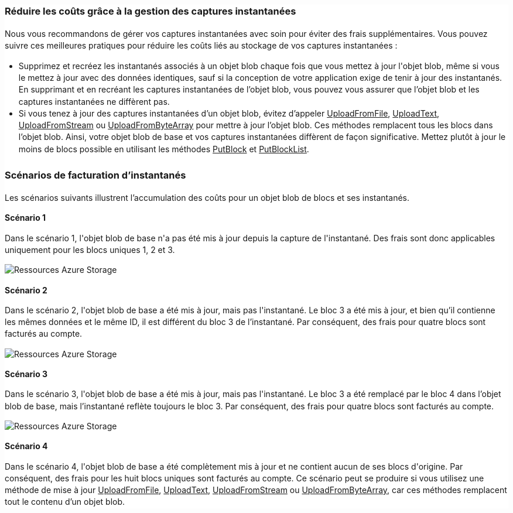 ### <a name="minimize-cost-with-snapshot-management"></a>Réduire les coûts grâce à la gestion des captures instantanées

Nous vous recommandons de gérer vos captures instantanées avec soin pour éviter des frais supplémentaires. Vous pouvez suivre ces meilleures pratiques pour réduire les coûts liés au stockage de vos captures instantanées :

* Supprimez et recréez les instantanés associés à un objet blob chaque fois que vous mettez à jour l'objet blob, même si vous le mettez à jour avec des données identiques, sauf si la conception de votre application exige de tenir à jour des instantanés. En supprimant et en recréant les captures instantanées de l’objet blob, vous pouvez vous assurer que l’objet blob et les captures instantanées ne diffèrent pas.
* Si vous tenez à jour des captures instantanées d’un objet blob, évitez d’appeler [UploadFromFile][dotnet_UploadFromFile], [UploadText][dotnet_UploadText], [UploadFromStream][dotnet_UploadFromStream] ou [UploadFromByteArray][dotnet_UploadFromByteArray] pour mettre à jour l’objet blob. Ces méthodes remplacent tous les blocs dans l’objet blob. Ainsi, votre objet blob de base et vos captures instantanées diffèrent de façon significative. Mettez plutôt à jour le moins de blocs possible en utilisant les méthodes [PutBlock][dotnet_PutBlock] et [PutBlockList][dotnet_PutBlockList].

### <a name="snapshot-billing-scenarios"></a>Scénarios de facturation d’instantanés
Les scénarios suivants illustrent l’accumulation des coûts pour un objet blob de blocs et ses instantanés.

**Scénario 1**

Dans le scénario 1, l'objet blob de base n'a pas été mis à jour depuis la capture de l'instantané. Des frais sont donc applicables uniquement pour les blocs uniques 1, 2 et 3.

![Ressources Azure Storage](./media/storage-blob-snapshots/storage-blob-snapshots-billing-scenario-1.png)

**Scénario 2**

Dans le scénario 2, l'objet blob de base a été mis à jour, mais pas l'instantané. Le bloc 3 a été mis à jour, et bien qu’il contienne les mêmes données et le même ID, il est différent du bloc 3 de l’instantané. Par conséquent, des frais pour quatre blocs sont facturés au compte.

![Ressources Azure Storage](./media/storage-blob-snapshots/storage-blob-snapshots-billing-scenario-2.png)

**Scénario 3**

Dans le scénario 3, l'objet blob de base a été mis à jour, mais pas l'instantané. Le bloc 3 a été remplacé par le bloc 4 dans l’objet blob de base, mais l’instantané reflète toujours le bloc 3. Par conséquent, des frais pour quatre blocs sont facturés au compte.

![Ressources Azure Storage](./media/storage-blob-snapshots/storage-blob-snapshots-billing-scenario-3.png)

**Scénario 4**

Dans le scénario 4, l'objet blob de base a été complètement mis à jour et ne contient aucun de ses blocs d'origine. Par conséquent, des frais pour les huit blocs uniques sont facturés au compte. Ce scénario peut se produire si vous utilisez une méthode de mise à jour [UploadFromFile][dotnet_UploadFromFile], [UploadText][dotnet_UploadText], [UploadFromStream][dotnet_UploadFromStream] ou [UploadFromByteArray][dotnet_UploadFromByteArray], car ces méthodes remplacent tout le contenu d’un objet blob.


[dotnet_AccessCondition]: https://msdn.microsoft.com/library/azure/microsoft.windowsazure.storage.accesscondition.aspx
[dotnet_CloudBlockBlob]: https://msdn.microsoft.com/library/azure/microsoft.windowsazure.storage.blob.cloudblockblob.aspx
[dotnet_CreateSnapshotAsync]: https://msdn.microsoft.com/library/azure/microsoft.windowsazure.storage.blob.cloudblockblob.createsnapshotasync.aspx
[dotnet_HTTPStatusCode]: https://msdn.microsoft.com/library/system.net.httpstatuscode(v=vs.110).aspx
[dotnet_PutBlockList]: https://msdn.microsoft.com/library/azure/microsoft.windowsazure.storage.blob.cloudblockblob.putblocklist.aspx
[dotnet_PutBlock]: https://msdn.microsoft.com/library/azure/microsoft.windowsazure.storage.blob.cloudblockblob.putblock.aspx
[dotnet_UploadFromByteArray]: https://msdn.microsoft.com/library/azure/microsoft.windowsazure.storage.blob.cloudblockblob.uploadfrombytearray.aspx
[dotnet_UploadFromFile]: https://msdn.microsoft.com/library/azure/mt705654.aspx
[dotnet_UploadFromStream]: https://msdn.microsoft.com/library/azure/microsoft.windowsazure.storage.blob.cloudblockblob.uploadfromstream.aspx
[dotnet_UploadText]: https://msdn.microsoft.com/library/azure/microsoft.windowsazure.storage.blob.cloudblockblob.uploadtext.aspx